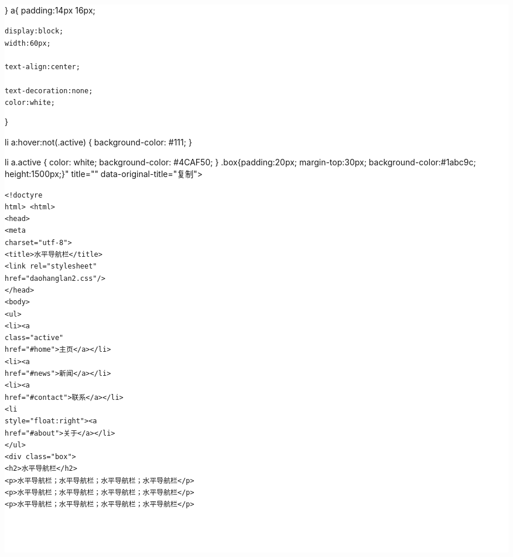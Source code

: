 }
a{
    padding:14px 16px;
    
    display:block;
    width:60px;
    
    text-align:center;
    
    text-decoration:none;
    color:white;
    
}

li a:hover:not(.active) {
    background-color: #111;
}
    
li a.active {
    color: white;
    background-color: #4CAF50;
}
.box{padding:20px;
margin-top:30px;
background-color:#1abc9c;
height:1500px;}" title="" data-original-title="&#x590D;&#x5236;"></span> <span type="button" class="saveToNote code-tool" data-toggle="tooltip" data-placement="top" title="" data-original-title="&#x653E;&#x8FDB;&#x7B14;&#x8BB0;"></span></div></div><pre class="hljs dts"><code><span class="hljs-params">&lt;!doctyre html&gt;</span>
<span class="hljs-params">&lt;html&gt;</span>
    <span class="hljs-params">&lt;head&gt;</span> 
        <span class="hljs-params">&lt;meta charset=&quot;utf<span class="hljs-number">-8</span>&quot;&gt;</span> 
        <span class="hljs-params">&lt;title&gt;</span>&#x6C34;&#x5E73;&#x5BFC;&#x822A;&#x680F;<span class="hljs-params">&lt;/title&gt;</span> 
        <span class="hljs-params">&lt;link rel=&quot;stylesheet&quot; href=&quot;daohanglan2.css&quot;/&gt;</span>
    <span class="hljs-params">&lt;/head&gt;</span>
    <span class="hljs-params">&lt;body&gt;</span>
        <span class="hljs-params">&lt;ul&gt;</span>
            <span class="hljs-params">&lt;li&gt;</span><span class="hljs-params">&lt;a class=&quot;active&quot; href=&quot;#home&quot;&gt;</span>&#x4E3B;&#x9875;<span class="hljs-params">&lt;/a&gt;</span><span class="hljs-params">&lt;/li&gt;</span>
            <span class="hljs-params">&lt;li&gt;</span><span class="hljs-params">&lt;a href=&quot;#news&quot;&gt;</span>&#x65B0;&#x95FB;<span class="hljs-params">&lt;/a&gt;</span><span class="hljs-params">&lt;/li&gt;</span>
            <span class="hljs-params">&lt;li&gt;</span><span class="hljs-params">&lt;a href=&quot;#contact&quot;&gt;</span>&#x8054;&#x7CFB;<span class="hljs-params">&lt;/a&gt;</span><span class="hljs-params">&lt;/li&gt;</span>
            <span class="hljs-params">&lt;li style=&quot;float:right&quot;&gt;</span><span class="hljs-params">&lt;a href=&quot;#about&quot;&gt;</span>&#x5173;&#x4E8E;<span class="hljs-params">&lt;/a&gt;</span><span class="hljs-params">&lt;/li&gt;</span>
        <span class="hljs-params">&lt;/ul&gt;</span>
        <span class="hljs-params">&lt;div class=&quot;box&quot;&gt;</span>
            <span class="hljs-params">&lt;h2&gt;</span>&#x6C34;&#x5E73;&#x5BFC;&#x822A;&#x680F;<span class="hljs-params">&lt;/h2&gt;</span>
            <span class="hljs-params">&lt;p&gt;</span>&#x6C34;&#x5E73;&#x5BFC;&#x822A;&#x680F;&#xFF1B;&#x6C34;&#x5E73;&#x5BFC;&#x822A;&#x680F;&#xFF1B;&#x6C34;&#x5E73;&#x5BFC;&#x822A;&#x680F;&#xFF1B;&#x6C34;&#x5E73;&#x5BFC;&#x822A;&#x680F;<span class="hljs-params">&lt;/p&gt;</span>
            <span class="hljs-params">&lt;p&gt;</span>&#x6C34;&#x5E73;&#x5BFC;&#x822A;&#x680F;&#xFF1B;&#x6C34;&#x5E73;&#x5BFC;&#x822A;&#x680F;&#xFF1B;&#x6C34;&#x5E73;&#x5BFC;&#x822A;&#x680F;&#xFF1B;&#x6C34;&#x5E73;&#x5BFC;&#x822A;&#x680F;<span class="hljs-params">&lt;/p&gt;</span>
            <span class="hljs-params">&lt;p&gt;</span>&#x6C34;&#x5E73;&#x5BFC;&#x822A;&#x680F;&#xFF1B;&#x6C34;&#x5E73;&#x5BFC;&#x822A;&#x680F;&#xFF1B;&#x6C34;&#x5E73;&#x5BFC;&#x822A;&#x680F;&#xFF1B;&#x6C34;&#x5E73;&#x5BFC;&#x822A;&#x680F;<span class="hljs-params">&lt;/p&gt;</span>